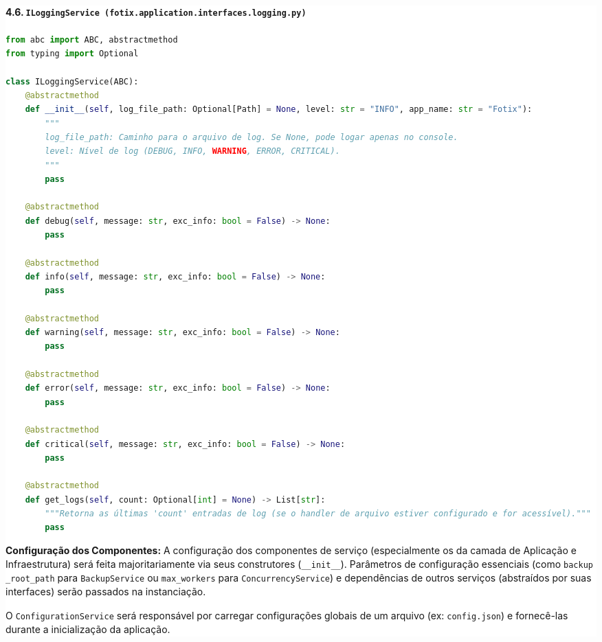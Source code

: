 #### 4.6. `ILoggingService (fotix.application.interfaces.logging.py)`
```python
from abc import ABC, abstractmethod
from typing import Optional

class ILoggingService(ABC):
    @abstractmethod
    def __init__(self, log_file_path: Optional[Path] = None, level: str = "INFO", app_name: str = "Fotix"):
        """
        log_file_path: Caminho para o arquivo de log. Se None, pode logar apenas no console.
        level: Nível de log (DEBUG, INFO, WARNING, ERROR, CRITICAL).
        """
        pass

    @abstractmethod
    def debug(self, message: str, exc_info: bool = False) -> None:
        pass

    @abstractmethod
    def info(self, message: str, exc_info: bool = False) -> None:
        pass

    @abstractmethod
    def warning(self, message: str, exc_info: bool = False) -> None:
        pass

    @abstractmethod
    def error(self, message: str, exc_info: bool = False) -> None:
        pass

    @abstractmethod
    def critical(self, message: str, exc_info: bool = False) -> None:
        pass

    @abstractmethod
    def get_logs(self, count: Optional[int] = None) -> List[str]:
        """Retorna as últimas 'count' entradas de log (se o handler de arquivo estiver configurado e for acessível)."""
        pass
```

**Configuração dos Componentes:**
A configuração dos componentes de serviço (especialmente os da camada de Aplicação e Infraestrutura) será feita majoritariamente via seus construtores (`__init__`). Parâmetros de configuração essenciais (como `backup_root_path` para `BackupService` ou `max_workers` para `ConcurrencyService`) e dependências de outros serviços (abstraídos por suas interfaces) serão passados na instanciação.

O `ConfigurationService` será responsável por carregar configurações globais de um arquivo (ex: `config.json`) e fornecê-las durante a inicialização da aplicação.
